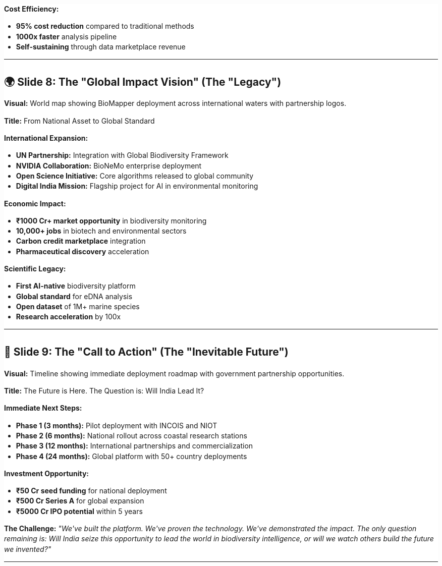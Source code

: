 **Cost Efficiency:**
- **95% cost reduction** compared to traditional methods
- **1000x faster** analysis pipeline
- **Self-sustaining** through data marketplace revenue

---

## 🌍 **Slide 8: The "Global Impact Vision" (The "Legacy")**

**Visual:** World map showing BioMapper deployment across international waters with partnership logos.

**Title:** From National Asset to Global Standard

**International Expansion:**
- **UN Partnership:** Integration with Global Biodiversity Framework
- **NVIDIA Collaboration:** BioNeMo enterprise deployment
- **Open Science Initiative:** Core algorithms released to global community
- **Digital India Mission:** Flagship project for AI in environmental monitoring

**Economic Impact:**
- **₹1000 Cr+ market opportunity** in biodiversity monitoring
- **10,000+ jobs** in biotech and environmental sectors
- **Carbon credit marketplace** integration
- **Pharmaceutical discovery** acceleration

**Scientific Legacy:**
- **First AI-native** biodiversity platform
- **Global standard** for eDNA analysis
- **Open dataset** of 1M+ marine species
- **Research acceleration** by 100x

---

## 🎯 **Slide 9: The "Call to Action" (The "Inevitable Future")**

**Visual:** Timeline showing immediate deployment roadmap with government partnership opportunities.

**Title:** The Future is Here. The Question is: Will India Lead It?

**Immediate Next Steps:**
- **Phase 1 (3 months):** Pilot deployment with INCOIS and NIOT
- **Phase 2 (6 months):** National rollout across coastal research stations
- **Phase 3 (12 months):** International partnerships and commercialization
- **Phase 4 (24 months):** Global platform with 50+ country deployments

**Investment Opportunity:**
- **₹50 Cr seed funding** for national deployment
- **₹500 Cr Series A** for global expansion
- **₹5000 Cr IPO potential** within 5 years

**The Challenge:**
*"We've built the platform. We've proven the technology. We've demonstrated the impact. The only question remaining is: Will India seize this opportunity to lead the world in biodiversity intelligence, or will we watch others build the future we invented?"*

---